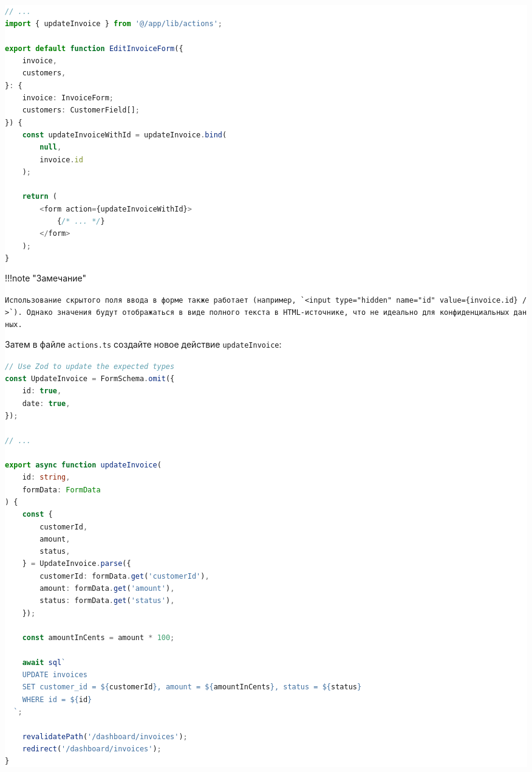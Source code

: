 ```ts title="/app/ui/invoices/edit-form.tsx" hl_lines="2 11-14 16-20"
// ...
import { updateInvoice } from '@/app/lib/actions';

export default function EditInvoiceForm({
    invoice,
    customers,
}: {
    invoice: InvoiceForm;
    customers: CustomerField[];
}) {
    const updateInvoiceWithId = updateInvoice.bind(
        null,
        invoice.id
    );

    return (
        <form action={updateInvoiceWithId}>
            {/* ... */}
        </form>
    );
}
```

!!!note "Замечание"

    Использование скрытого поля ввода в форме также работает (например, `<input type="hidden" name="id" value={invoice.id} />`). Однако значения будут отображаться в виде полного текста в HTML-источнике, что не идеально для конфиденциальных данных.

Затем в файле `actions.ts` создайте новое действие `updateInvoice`:

```ts title="/app/lib/actions.ts"
// Use Zod to update the expected types
const UpdateInvoice = FormSchema.omit({
    id: true,
    date: true,
});

// ...

export async function updateInvoice(
    id: string,
    formData: FormData
) {
    const {
        customerId,
        amount,
        status,
    } = UpdateInvoice.parse({
        customerId: formData.get('customerId'),
        amount: formData.get('amount'),
        status: formData.get('status'),
    });

    const amountInCents = amount * 100;

    await sql`
    UPDATE invoices
    SET customer_id = ${customerId}, amount = ${amountInCents}, status = ${status}
    WHERE id = ${id}
  `;

    revalidatePath('/dashboard/invoices');
    redirect('/dashboard/invoices');
}
```